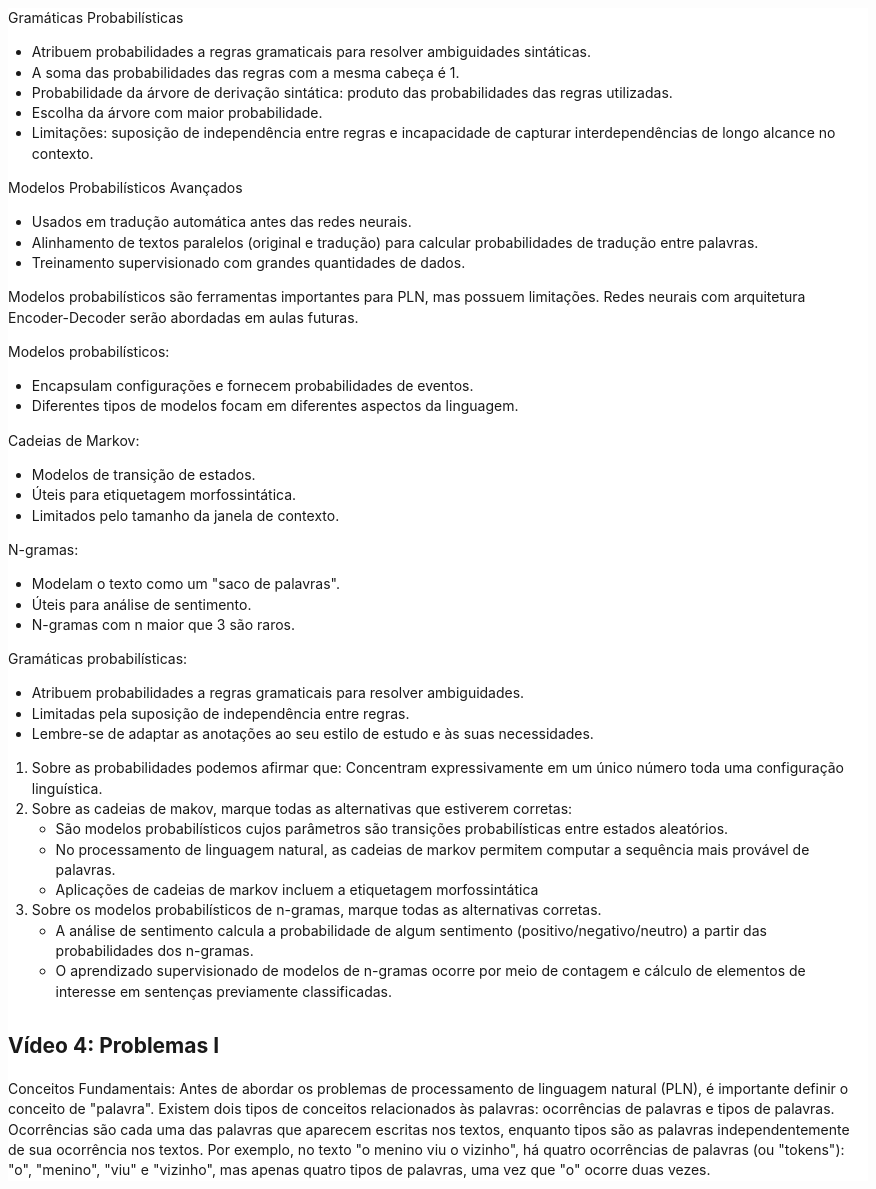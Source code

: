 Gramáticas Probabilísticas

- Atribuem probabilidades a regras gramaticais para resolver ambiguidades sintáticas.
- A soma das probabilidades das regras com a mesma cabeça é 1.
- Probabilidade da árvore de derivação sintática: produto das probabilidades das regras utilizadas.
- Escolha da árvore com maior probabilidade.
- Limitações: suposição de independência entre regras e incapacidade de capturar interdependências de longo alcance no contexto.

Modelos Probabilísticos Avançados

- Usados em tradução automática antes das redes neurais.
- Alinhamento de textos paralelos (original e tradução) para calcular probabilidades de tradução entre palavras.
- Treinamento supervisionado com grandes quantidades de dados.

Modelos probabilísticos são ferramentas importantes para PLN, mas possuem limitações.
Redes neurais com arquitetura Encoder-Decoder serão abordadas em aulas futuras.

Modelos probabilísticos:
- Encapsulam configurações e fornecem probabilidades de eventos.
- Diferentes tipos de modelos focam em diferentes aspectos da linguagem.

Cadeias de Markov:
- Modelos de transição de estados.
- Úteis para etiquetagem morfossintática.
- Limitados pelo tamanho da janela de contexto.

N-gramas:
- Modelam o texto como um "saco de palavras".
- Úteis para análise de sentimento.
- N-gramas com n maior que 3 são raros.

Gramáticas probabilísticas:
- Atribuem probabilidades a regras gramaticais para resolver ambiguidades.
- Limitadas pela suposição de independência entre regras.
- Lembre-se de adaptar as anotações ao seu estilo de estudo e às suas necessidades.

1. Sobre as probabilidades podemos afirmar que: Concentram expressivamente em um único número toda uma configuração linguística.
2. Sobre as cadeias de makov, marque todas as alternativas que estiverem corretas:
    - São modelos probabilísticos cujos parâmetros são transições probabilísticas entre estados aleatórios.
    - No processamento de linguagem natural, as cadeias de markov permitem computar a sequência mais provável de palavras.
    - Aplicações de cadeias de markov incluem a etiquetagem morfossintática
3. Sobre os modelos probabilísticos de n-gramas, marque todas as alternativas corretas.
    - A análise de sentimento calcula a probabilidade de algum sentimento (positivo/negativo/neutro) a partir das probabilidades dos n-gramas.
    - O aprendizado supervisionado de modelos de n-gramas ocorre por meio de contagem e cálculo de elementos de interesse em sentenças previamente classificadas.

## Vídeo 4: Problemas I

Conceitos Fundamentais: Antes de abordar os problemas de processamento de linguagem natural (PLN), é importante definir o conceito de "palavra". Existem dois tipos de conceitos relacionados às palavras: ocorrências de palavras e tipos de palavras. Ocorrências são cada uma das palavras que aparecem escritas nos textos, enquanto tipos são as palavras independentemente de sua ocorrência nos textos. Por exemplo, no texto "o menino viu o vizinho", há quatro ocorrências de palavras (ou "tokens"): "o", "menino", "viu" e "vizinho", mas apenas quatro tipos de palavras, uma vez que "o" ocorre duas vezes.
